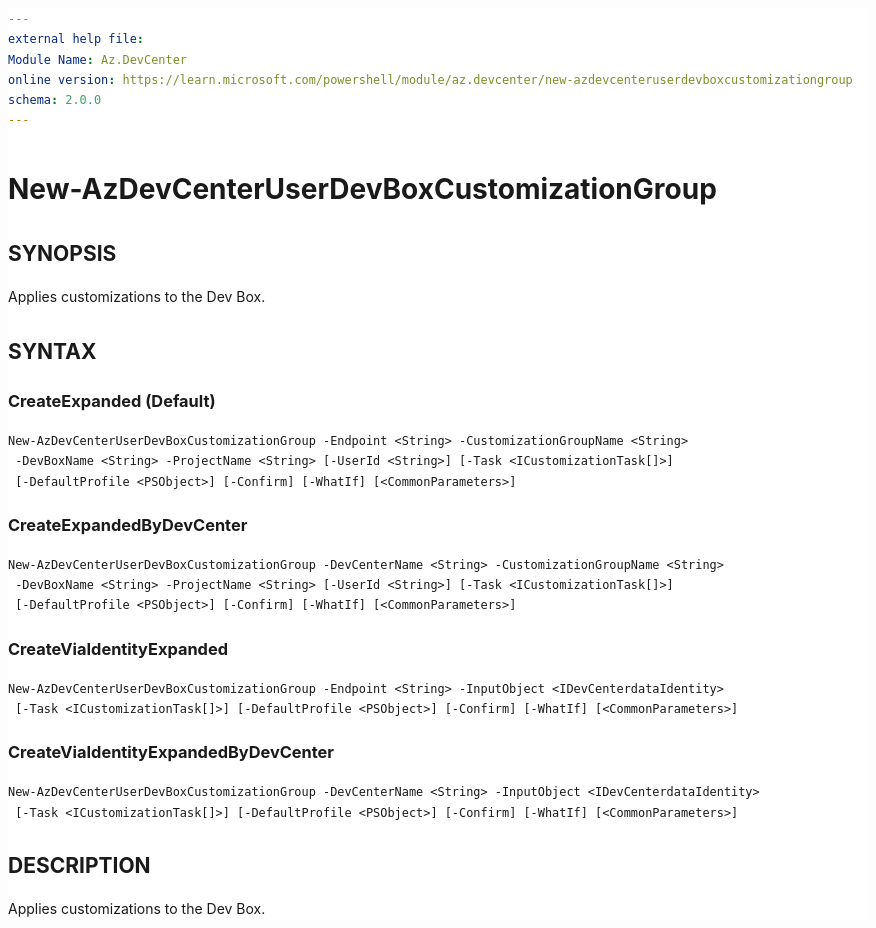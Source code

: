 ```yaml
---
external help file:
Module Name: Az.DevCenter
online version: https://learn.microsoft.com/powershell/module/az.devcenter/new-azdevcenteruserdevboxcustomizationgroup
schema: 2.0.0
---
```


# New-AzDevCenterUserDevBoxCustomizationGroup

## SYNOPSIS
Applies customizations to the Dev Box.

## SYNTAX

### CreateExpanded (Default)
```
New-AzDevCenterUserDevBoxCustomizationGroup -Endpoint <String> -CustomizationGroupName <String>
 -DevBoxName <String> -ProjectName <String> [-UserId <String>] [-Task <ICustomizationTask[]>]
 [-DefaultProfile <PSObject>] [-Confirm] [-WhatIf] [<CommonParameters>]
```

### CreateExpandedByDevCenter
```
New-AzDevCenterUserDevBoxCustomizationGroup -DevCenterName <String> -CustomizationGroupName <String>
 -DevBoxName <String> -ProjectName <String> [-UserId <String>] [-Task <ICustomizationTask[]>]
 [-DefaultProfile <PSObject>] [-Confirm] [-WhatIf] [<CommonParameters>]
```

### CreateViaIdentityExpanded
```
New-AzDevCenterUserDevBoxCustomizationGroup -Endpoint <String> -InputObject <IDevCenterdataIdentity>
 [-Task <ICustomizationTask[]>] [-DefaultProfile <PSObject>] [-Confirm] [-WhatIf] [<CommonParameters>]
```

### CreateViaIdentityExpandedByDevCenter
```
New-AzDevCenterUserDevBoxCustomizationGroup -DevCenterName <String> -InputObject <IDevCenterdataIdentity>
 [-Task <ICustomizationTask[]>] [-DefaultProfile <PSObject>] [-Confirm] [-WhatIf] [<CommonParameters>]
```

## DESCRIPTION
Applies customizations to the Dev Box.
